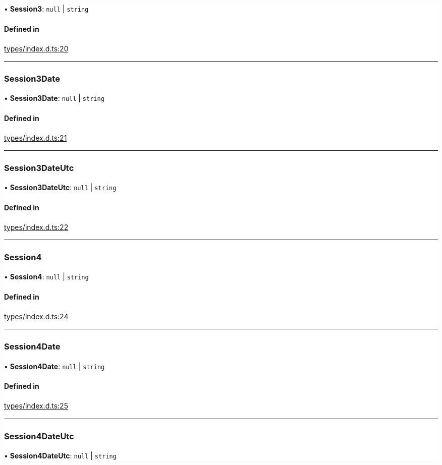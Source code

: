 • **Session3**: ``null`` \| `string`

#### Defined in

[types/index.d.ts:20](https://github.com/marinofranz/f1-api-client/blob/7a7ebf9/src/types/index.d.ts#L20)

___

### Session3Date

• **Session3Date**: ``null`` \| `string`

#### Defined in

[types/index.d.ts:21](https://github.com/marinofranz/f1-api-client/blob/7a7ebf9/src/types/index.d.ts#L21)

___

### Session3DateUtc

• **Session3DateUtc**: ``null`` \| `string`

#### Defined in

[types/index.d.ts:22](https://github.com/marinofranz/f1-api-client/blob/7a7ebf9/src/types/index.d.ts#L22)

___

### Session4

• **Session4**: ``null`` \| `string`

#### Defined in

[types/index.d.ts:24](https://github.com/marinofranz/f1-api-client/blob/7a7ebf9/src/types/index.d.ts#L24)

___

### Session4Date

• **Session4Date**: ``null`` \| `string`

#### Defined in

[types/index.d.ts:25](https://github.com/marinofranz/f1-api-client/blob/7a7ebf9/src/types/index.d.ts#L25)

___

### Session4DateUtc

• **Session4DateUtc**: ``null`` \| `string`
